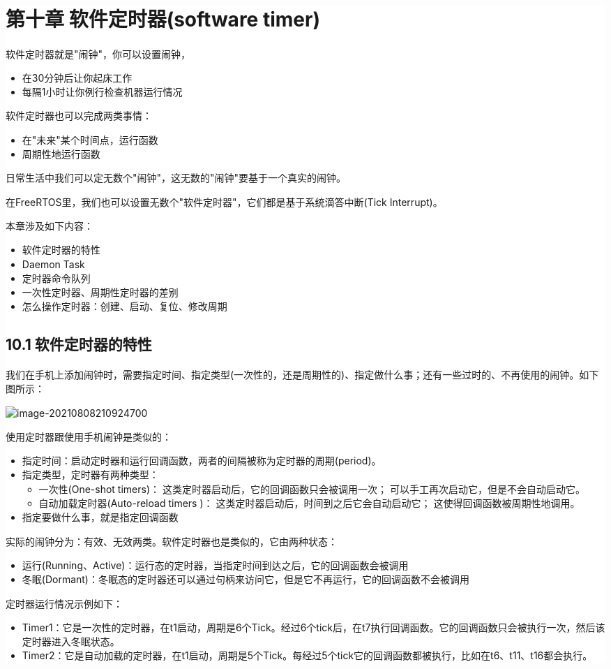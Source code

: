 # 第十章 软件定时器(software timer)

软件定时器就是"闹钟"，你可以设置闹钟，

* 在30分钟后让你起床工作
* 每隔1小时让你例行检查机器运行情况

软件定时器也可以完成两类事情：

* 在"未来"某个时间点，运行函数
* 周期性地运行函数

日常生活中我们可以定无数个"闹钟"，这无数的"闹钟"要基于一个真实的闹钟。

在FreeRTOS里，我们也可以设置无数个"软件定时器"，它们都是基于系统滴答中断(Tick Interrupt)。


本章涉及如下内容：

* 软件定时器的特性
* Daemon Task
* 定时器命令队列
* 一次性定时器、周期性定时器的差别
* 怎么操作定时器：创建、启动、复位、修改周期


## 10.1 软件定时器的特性

我们在手机上添加闹钟时，需要指定时间、指定类型(一次性的，还是周期性的)、指定做什么事；还有一些过时的、不再使用的闹钟。如下图所示：

![image-20210808210924700](http://photos.100ask.net/rtos-docs/FreeRTOS/simulator/chapter-10/01_real_clock.png)



使用定时器跟使用手机闹钟是类似的：

* 指定时间：启动定时器和运行回调函数，两者的间隔被称为定时器的周期(period)。
* 指定类型，定时器有两种类型：
  * 一次性(One-shot timers)：
    这类定时器启动后，它的回调函数只会被调用一次；
    可以手工再次启动它，但是不会自动启动它。
  * 自动加载定时器(Auto-reload timers )：
    这类定时器启动后，时间到之后它会自动启动它；
    这使得回调函数被周期性地调用。
* 指定要做什么事，就是指定回调函数



实际的闹钟分为：有效、无效两类。软件定时器也是类似的，它由两种状态：

* 运行(Running、Active)：运行态的定时器，当指定时间到达之后，它的回调函数会被调用
* 冬眠(Dormant)：冬眠态的定时器还可以通过句柄来访问它，但是它不再运行，它的回调函数不会被调用



定时器运行情况示例如下：

* Timer1：它是一次性的定时器，在t1启动，周期是6个Tick。经过6个tick后，在t7执行回调函数。它的回调函数只会被执行一次，然后该定时器进入冬眠状态。
* Timer2：它是自动加载的定时器，在t1启动，周期是5个Tick。每经过5个tick它的回调函数都被执行，比如在t6、t11、t16都会执行。
